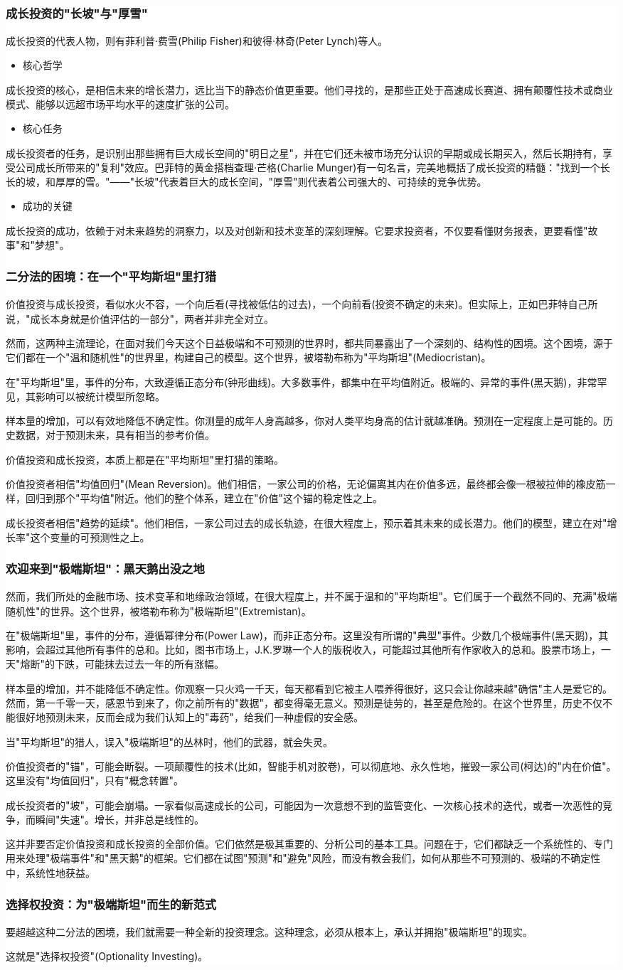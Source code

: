 ### 成长投资的"长坡"与"厚雪"

成长投资的代表人物，则有菲利普·费雪(Philip Fisher)和彼得·林奇(Peter Lynch)等人。

- 核心哲学

成长投资的核心，是相信未来的增长潜力，远比当下的静态价值更重要。他们寻找的，是那些正处于高速成长赛道、拥有颠覆性技术或商业模式、能够以远超市场平均水平的速度扩张的公司。

- 核心任务

成长投资者的任务，是识别出那些拥有巨大成长空间的"明日之星"，并在它们还未被市场充分认识的早期或成长期买入，然后长期持有，享受公司成长所带来的"复利"效应。巴菲特的黄金搭档查理·芒格(Charlie Munger)有一句名言，完美地概括了成长投资的精髓："找到一个长长的坡，和厚厚的雪。"——"长坡"代表着巨大的成长空间，"厚雪"则代表着公司强大的、可持续的竞争优势。

- 成功的关键

成长投资的成功，依赖于对未来趋势的洞察力，以及对创新和技术变革的深刻理解。它要求投资者，不仅要看懂财务报表，更要看懂"故事"和"梦想"。

### 二分法的困境：在一个"平均斯坦"里打猎

价值投资与成长投资，看似水火不容，一个向后看(寻找被低估的过去)，一个向前看(投资不确定的未来)。但实际上，正如巴菲特自己所说，"成长本身就是价值评估的一部分"，两者并非完全对立。

然而，这两种主流理论，在面对我们今天这个日益极端和不可预测的世界时，都共同暴露出了一个深刻的、结构性的困境。这个困境，源于它们都在一个"温和随机性"的世界里，构建自己的模型。这个世界，被塔勒布称为"平均斯坦"(Mediocristan)。

在"平均斯坦"里，事件的分布，大致遵循正态分布(钟形曲线)。大多数事件，都集中在平均值附近。极端的、异常的事件(黑天鹅)，非常罕见，其影响可以被统计模型所忽略。

样本量的增加，可以有效地降低不确定性。你测量的成年人身高越多，你对人类平均身高的估计就越准确。预测在一定程度上是可能的。历史数据，对于预测未来，具有相当的参考价值。

价值投资和成长投资，本质上都是在"平均斯坦"里打猎的策略。

价值投资者相信"均值回归"(Mean Reversion)。他们相信，一家公司的价格，无论偏离其内在价值多远，最终都会像一根被拉伸的橡皮筋一样，回归到那个"平均值"附近。他们的整个体系，建立在"价值"这个锚的稳定性之上。

成长投资者相信"趋势的延续"。他们相信，一家公司过去的成长轨迹，在很大程度上，预示着其未来的成长潜力。他们的模型，建立在对"增长率"这个变量的可预测性之上。

### 欢迎来到"极端斯坦"：黑天鹅出没之地

然而，我们所处的金融市场、技术变革和地缘政治领域，在很大程度上，并不属于温和的"平均斯坦"。它们属于一个截然不同的、充满"极端随机性"的世界。这个世界，被塔勒布称为"极端斯坦"(Extremistan)。

在"极端斯坦"里，事件的分布，遵循幂律分布(Power Law)，而非正态分布。这里没有所谓的"典型"事件。少数几个极端事件(黑天鹅)，其影响，会超过其他所有事件的总和。比如，图书市场上，J.K.罗琳一个人的版税收入，可能超过其他所有作家收入的总和。股票市场上，一天"熔断"的下跌，可能抹去过去一年的所有涨幅。

样本量的增加，并不能降低不确定性。你观察一只火鸡一千天，每天都看到它被主人喂养得很好，这只会让你越来越"确信"主人是爱它的。然而，第一千零一天，感恩节到来了，你之前所有的"数据"，都变得毫无意义。预测是徒劳的，甚至是危险的。在这个世界里，历史不仅不能很好地预测未来，反而会成为我们认知上的"毒药"，给我们一种虚假的安全感。

当"平均斯坦"的猎人，误入"极端斯坦"的丛林时，他们的武器，就会失灵。

价值投资者的"锚"，可能会断裂。一项颠覆性的技术(比如，智能手机对胶卷)，可以彻底地、永久性地，摧毁一家公司(柯达)的"内在价值"。这里没有"均值回归"，只有"概念转置"。

成长投资者的"坡"，可能会崩塌。一家看似高速成长的公司，可能因为一次意想不到的监管变化、一次核心技术的迭代，或者一次恶性的竞争，而瞬间"失速"。增长，并非总是线性的。

这并非要否定价值投资和成长投资的全部价值。它们依然是极其重要的、分析公司的基本工具。问题在于，它们都缺乏一个系统性的、专门用来处理"极端事件"和"黑天鹅"的框架。它们都在试图"预测"和"避免"风险，而没有教会我们，如何从那些不可预测的、极端的不确定性中，系统性地获益。

### 选择权投资：为"极端斯坦"而生的新范式

要超越这种二分法的困境，我们就需要一种全新的投资理念。这种理念，必须从根本上，承认并拥抱"极端斯坦"的现实。

这就是"选择权投资"(Optionality Investing)。
